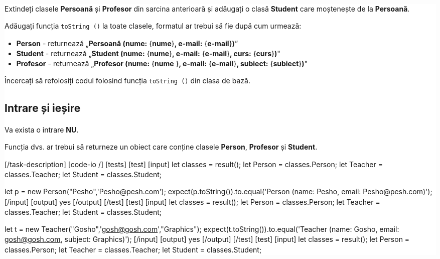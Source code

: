 Extindeți clasele **Persoană** și **Profesor** din sarcina anterioară și adăugați o clasă **Student** care moștenește de la **Persoană**.

Adăugați funcția `toString ()` la toate clasele, formatul ar trebui să fie după cum urmează:

- **Person** - returnează „**Persoană (nume:** \{**nume**\}**, e-mail:** \{**e-mail**\}**)**”
- **Student** - returnează „**Student (nume:** \{**nume**\}**, e-mail:** \{**e-mail**\}**, curs:** \{**curs**\}**)**"
- **Profesor** - returnează „**Profesor (nume:** \{**nume** \}**, e-mail:** \{**e-mail**\}**, subiect:** \{**subiect**\}**)**"

Încercați să refolosiți codul folosind funcția `toString ()` din clasa de bază.

## Intrare și ieșire

Va exista o intrare **NU**.

Funcția dvs. ar trebui să returneze un obiect care conține clasele **Person**, **Profesor** și **Student**.

[/task-description]
[code-io /]
[tests]
[test]
[input]
let classes = result();
let Person = classes.Person;
let Teacher = classes.Teacher;
let Student = classes.Student;

let p = new Person("Pesho",'Pesho@pesh.com');
expect(p.toString()).to.equal('Person (name: Pesho, email: Pesho@pesh.com)');
[/input]
[output]
yes
[/output]
[/test]
[test]
[input]
let classes = result();
let Person = classes.Person;
let Teacher = classes.Teacher;
let Student = classes.Student;

let t = new Teacher("Gosho",'gosh@gosh.com',"Graphics");
expect(t.toString()).to.equal('Teacher (name: Gosho, email: gosh@gosh.com, subject: Graphics)');
[/input]
[output]
yes
[/output]
[/test]
[test]
[input]
let classes = result();
let Person = classes.Person;
let Teacher = classes.Teacher;
let Student = classes.Student;
